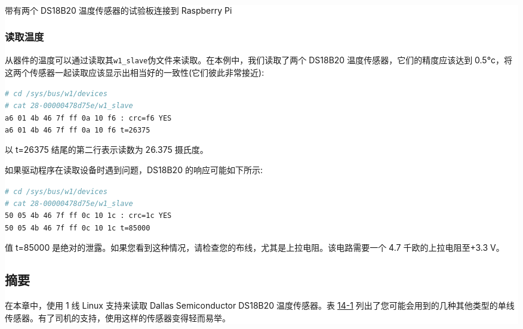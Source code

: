 带有两个 DS18B20 温度传感器的试验板连接到 Raspberry Pi

### 读取温度

从器件的温度可以通过读取其`w1_slave`伪文件来读取。在本例中，我们读取了两个 DS18B20 温度传感器，它们的精度应该达到 0.5°c，将这两个传感器一起读取应该显示出相当好的一致性(它们彼此非常接近):

```sh
# cd /sys/bus/w1/devices
# cat 28-00000478d75e/w1_slave
a6 01 4b 46 7f ff 0a 10 f6 : crc=f6 YES
a6 01 4b 46 7f ff 0a 10 f6 t=26375

```

以 t=26375 结尾的第二行表示读数为 26.375 摄氏度。

如果驱动程序在读取设备时遇到问题，DS18B20 的响应可能如下所示:

```sh
# cd /sys/bus/w1/devices
# cat 28-00000478d75e/w1_slave
50 05 4b 46 7f ff 0c 10 1c : crc=1c YES
50 05 4b 46 7f ff 0c 10 1c t=85000

```

值 t=85000 是绝对的泄露。如果您看到这种情况，请检查您的布线，尤其是上拉电阻。该电路需要一个 4.7 千欧的上拉电阻至+3.3 V。

## 摘要

在本章中，使用 1 线 Linux 支持来读取 Dallas Semiconductor DS18B20 温度传感器。表 [14-1](#Tab1) 列出了您可能会用到的几种其他类型的单线传感器。有了司机的支持，使用这样的传感器变得轻而易举。